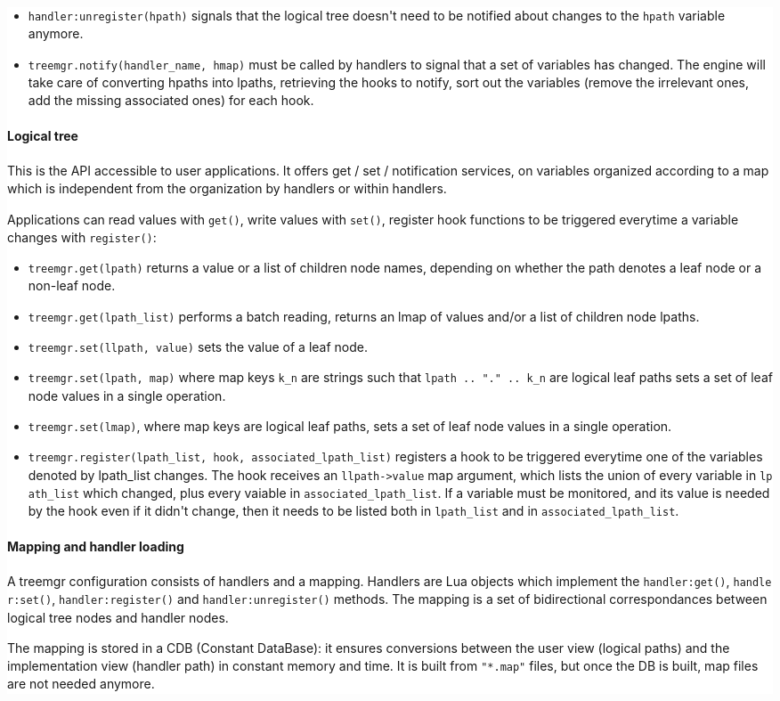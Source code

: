-   `handler:unregister(hpath)` signals that the logical tree doesn't
    need to be notified about changes to the `hpath` variable anymore.

-   `treemgr.notify(handler_name, hmap)` must be called by handlers to
    signal that a set of variables has changed. The engine will take
    care of converting hpaths into lpaths, retrieving the hooks to
    notify, sort out the variables (remove the irrelevant ones, add the
    missing associated ones) for each hook.

#### Logical tree

This is the API accessible to user applications. It offers get / set /
notification services, on variables organized according to a map which
is independent from the organization by handlers or within handlers.

Applications can read values with `get()`, write values with `set()`,
register hook functions to be triggered everytime a variable changes
with `register()`:

-   `treemgr.get(lpath)` returns a value or a list of children node
    names, depending on whether the path denotes a leaf node or a
    non-leaf node.

-   `treemgr.get(lpath_list)` performs a batch reading, returns an lmap
    of values and/or a list of children node lpaths.

-   `treemgr.set(llpath, value)` sets the value of a leaf node.

-   `treemgr.set(lpath, map)` where map keys `k_n` are strings such that
    `lpath .. "." .. k_n` are logical leaf paths sets a set of leaf node
    values in a single operation.

-   `treemgr.set(lmap)`, where map keys are logical leaf paths, sets a
    set of leaf node values in a single operation.

-   `treemgr.register(lpath_list, hook, associated_lpath_list)`
    registers a hook to be triggered everytime one of the variables
    denoted by lpath\_list changes. The hook receives an `llpath->value`
    map argument, which lists the union of every variable in
    `lpath_list` which changed, plus every vaiable in
    `associated_lpath_list`. If a variable must be monitored, and its
    value is needed by the hook even if it didn't change, then it needs
    to be listed both in `lpath_list` and in `associated_lpath_list`.

#### Mapping and handler loading

A treemgr configuration consists of handlers and a mapping. Handlers are
Lua objects which implement the `handler:get()`, `handler:set()`,
`handler:register()` and `handler:unregister()` methods. The mapping is
a set of bidirectional correspondances between logical tree nodes and
handler nodes.

The mapping is stored in a CDB (Constant DataBase): it ensures
conversions between the user view (logical paths) and the implementation
view (handler path) in constant memory and time. It is built from
`"*.map"` files, but once the DB is built, map files are not needed
anymore.
